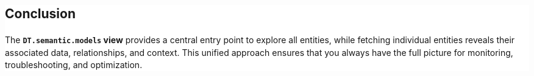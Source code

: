 ## **Conclusion**

The **`DT.semantic.models` view** provides a central entry point to explore all entities, while fetching individual entities reveals their associated data, relationships, and context. This unified approach ensures that you always have the full picture for monitoring, troubleshooting, and optimization.
